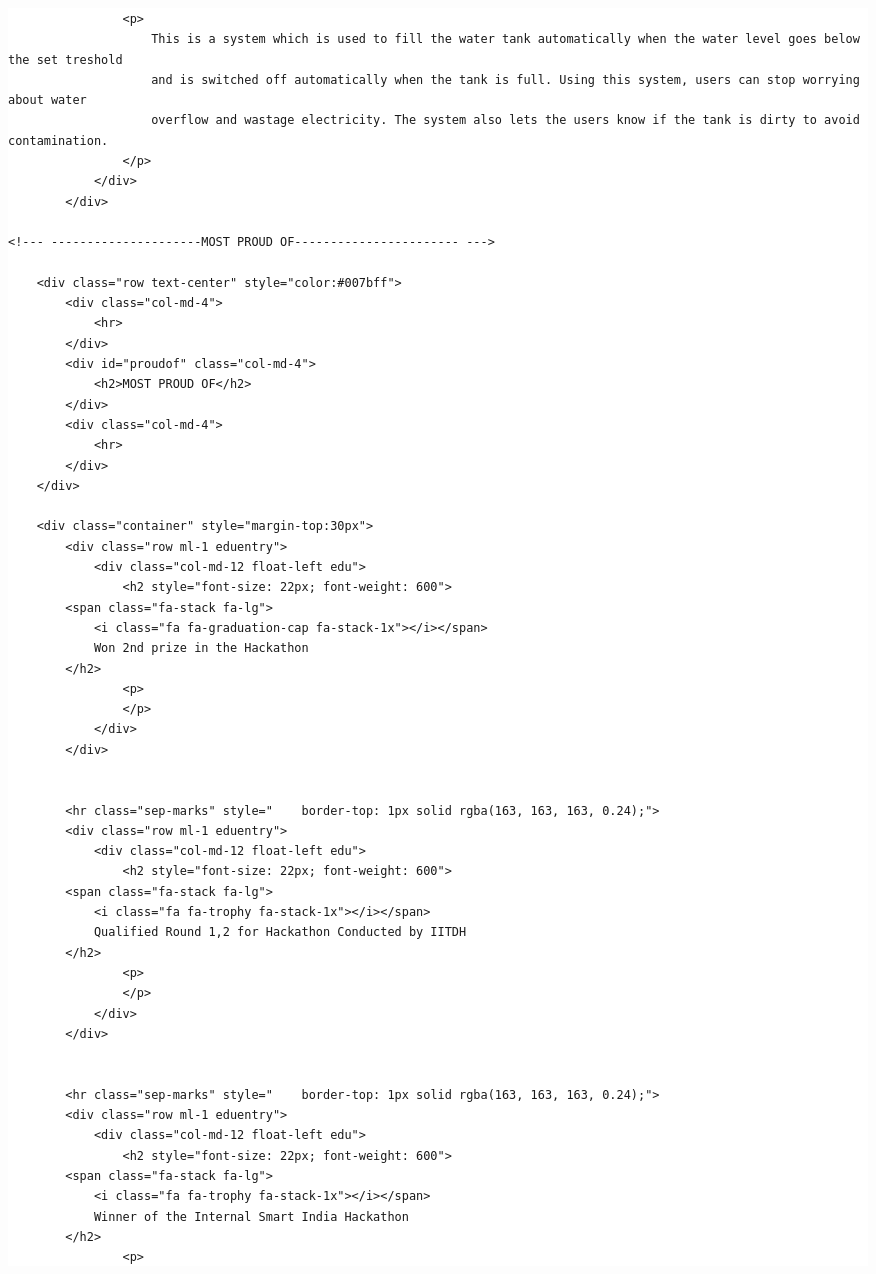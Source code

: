                     <p>
                        This is a system which is used to fill the water tank automatically when the water level goes below the set treshold 
                        and is switched off automatically when the tank is full. Using this system, users can stop worrying about water 
                        overflow and wastage electricity. The system also lets the users know if the tank is dirty to avoid contamination.                  
                    </p>
                </div>
            </div>

    <!--- ---------------------MOST PROUD OF----------------------- --->

        <div class="row text-center" style="color:#007bff">
            <div class="col-md-4">
                <hr>
            </div>
            <div id="proudof" class="col-md-4">
                <h2>MOST PROUD OF</h2>
            </div>
            <div class="col-md-4">
                <hr>
            </div>
        </div>

        <div class="container" style="margin-top:30px">
            <div class="row ml-1 eduentry">
                <div class="col-md-12 float-left edu">
                    <h2 style="font-size: 22px; font-weight: 600">
            <span class="fa-stack fa-lg">
                <i class="fa fa-graduation-cap fa-stack-1x"></i></span>
                Won 2nd prize in the Hackathon  
            </h2>
                    <p>
                    </p>
                </div>
            </div>


            <hr class="sep-marks" style="    border-top: 1px solid rgba(163, 163, 163, 0.24);">
            <div class="row ml-1 eduentry">
                <div class="col-md-12 float-left edu">
                    <h2 style="font-size: 22px; font-weight: 600">
            <span class="fa-stack fa-lg">
                <i class="fa fa-trophy fa-stack-1x"></i></span>
                Qualified Round 1,2 for Hackathon Conducted by IITDH
            </h2>
                    <p> 
                    </p>
                </div>
            </div>


            <hr class="sep-marks" style="    border-top: 1px solid rgba(163, 163, 163, 0.24);">
            <div class="row ml-1 eduentry">
                <div class="col-md-12 float-left edu">
                    <h2 style="font-size: 22px; font-weight: 600">
            <span class="fa-stack fa-lg">
                <i class="fa fa-trophy fa-stack-1x"></i></span>
                Winner of the Internal Smart India Hackathon
            </h2>
                    <p>
